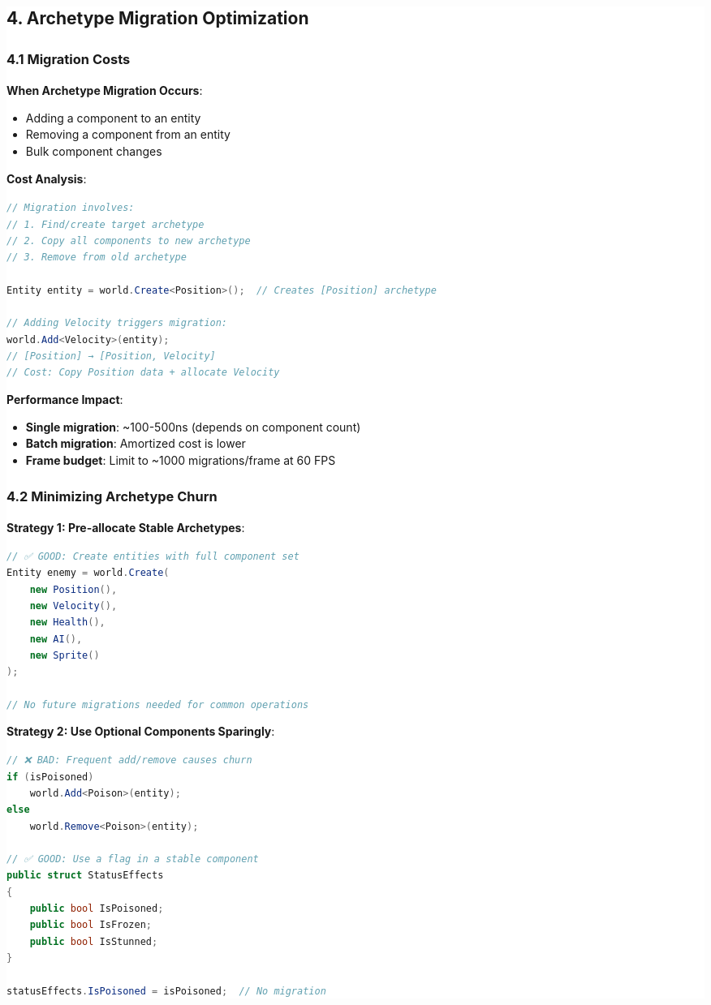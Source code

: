 ## 4. Archetype Migration Optimization

### 4.1 Migration Costs

**When Archetype Migration Occurs**:
- Adding a component to an entity
- Removing a component from an entity
- Bulk component changes

**Cost Analysis**:
```csharp
// Migration involves:
// 1. Find/create target archetype
// 2. Copy all components to new archetype
// 3. Remove from old archetype

Entity entity = world.Create<Position>();  // Creates [Position] archetype

// Adding Velocity triggers migration:
world.Add<Velocity>(entity);
// [Position] → [Position, Velocity]
// Cost: Copy Position data + allocate Velocity
```

**Performance Impact**:
- **Single migration**: ~100-500ns (depends on component count)
- **Batch migration**: Amortized cost is lower
- **Frame budget**: Limit to ~1000 migrations/frame at 60 FPS

### 4.2 Minimizing Archetype Churn

**Strategy 1: Pre-allocate Stable Archetypes**:
```csharp
// ✅ GOOD: Create entities with full component set
Entity enemy = world.Create(
    new Position(),
    new Velocity(),
    new Health(),
    new AI(),
    new Sprite()
);

// No future migrations needed for common operations
```

**Strategy 2: Use Optional Components Sparingly**:
```csharp
// ❌ BAD: Frequent add/remove causes churn
if (isPoisoned)
    world.Add<Poison>(entity);
else
    world.Remove<Poison>(entity);

// ✅ GOOD: Use a flag in a stable component
public struct StatusEffects
{
    public bool IsPoisoned;
    public bool IsFrozen;
    public bool IsStunned;
}

statusEffects.IsPoisoned = isPoisoned;  // No migration
```
